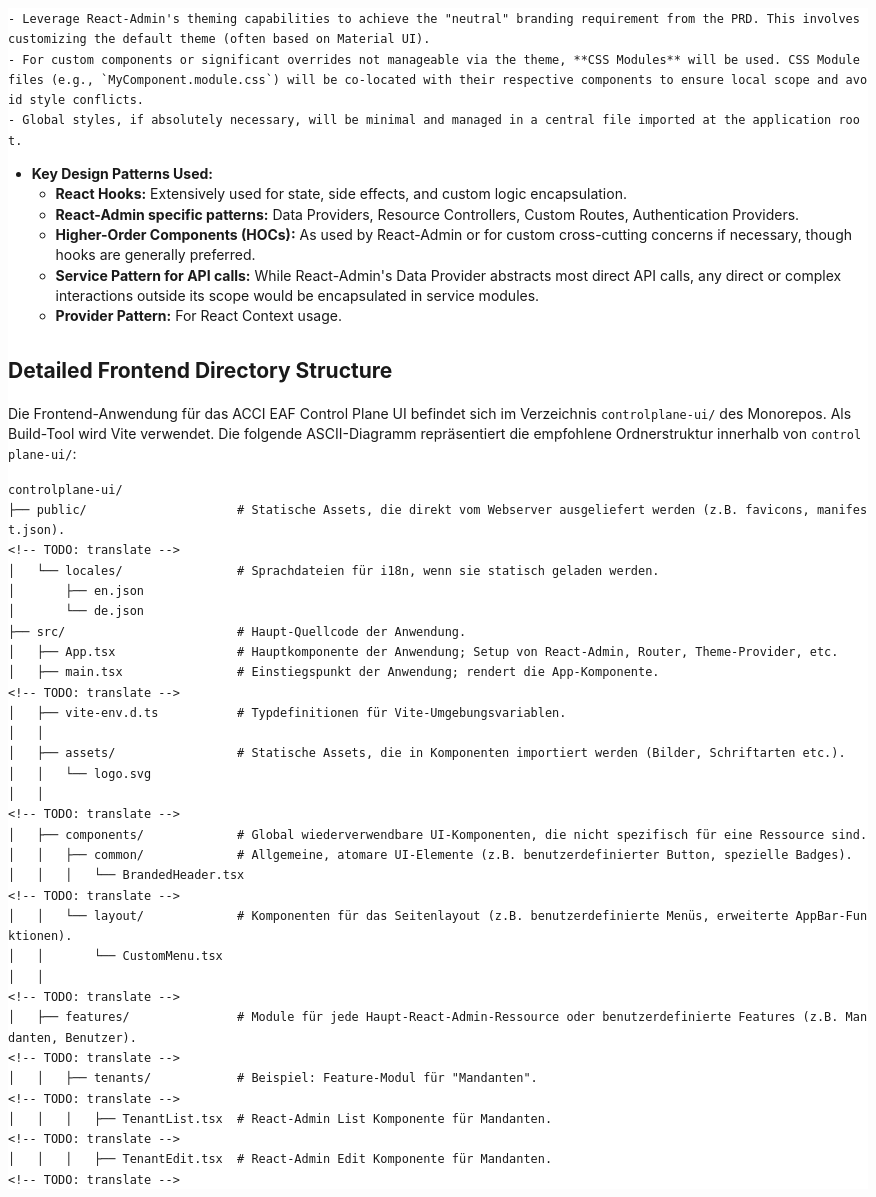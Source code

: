     - Leverage React-Admin's theming capabilities to achieve the "neutral" branding requirement from the PRD. This involves customizing the default theme (often based on Material UI).
    - For custom components or significant overrides not manageable via the theme, **CSS Modules** will be used. CSS Module files (e.g., `MyComponent.module.css`) will be co-located with their respective components to ensure local scope and avoid style conflicts.
    - Global styles, if absolutely necessary, will be minimal and managed in a central file imported at the application root.
- **Key Design Patterns Used:**
  - **React Hooks:** Extensively used for state, side effects, and custom logic encapsulation.
  - **React-Admin specific patterns:** Data Providers, Resource Controllers, Custom Routes, Authentication Providers.
  - **Higher-Order Components (HOCs):** As used by React-Admin or for custom cross-cutting concerns if necessary, though hooks are generally preferred.
  - **Service Pattern for API calls:** While React-Admin's Data Provider abstracts most direct API calls, any direct or complex interactions outside its scope would be encapsulated in service modules.
  - **Provider Pattern:** For React Context usage.

## Detailed Frontend Directory Structure


Die Frontend-Anwendung für das ACCI EAF Control Plane UI befindet sich im Verzeichnis `controlplane-ui/` des Monorepos. Als Build-Tool wird Vite verwendet. Die folgende ASCII-Diagramm repräsentiert die empfohlene Ordnerstruktur innerhalb von `controlplane-ui/`:

```plaintext
controlplane-ui/
├── public/                     # Statische Assets, die direkt vom Webserver ausgeliefert werden (z.B. favicons, manifest.json).
<!-- TODO: translate -->
│   └── locales/                # Sprachdateien für i18n, wenn sie statisch geladen werden.
│       ├── en.json
│       └── de.json
├── src/                        # Haupt-Quellcode der Anwendung.
│   ├── App.tsx                 # Hauptkomponente der Anwendung; Setup von React-Admin, Router, Theme-Provider, etc.
│   ├── main.tsx                # Einstiegspunkt der Anwendung; rendert die App-Komponente.
<!-- TODO: translate -->
│   ├── vite-env.d.ts           # Typdefinitionen für Vite-Umgebungsvariablen.
│   │
│   ├── assets/                 # Statische Assets, die in Komponenten importiert werden (Bilder, Schriftarten etc.).
│   │   └── logo.svg
│   │
<!-- TODO: translate -->
│   ├── components/             # Global wiederverwendbare UI-Komponenten, die nicht spezifisch für eine Ressource sind.
│   │   ├── common/             # Allgemeine, atomare UI-Elemente (z.B. benutzerdefinierter Button, spezielle Badges).
│   │   │   └── BrandedHeader.tsx
<!-- TODO: translate -->
│   │   └── layout/             # Komponenten für das Seitenlayout (z.B. benutzerdefinierte Menüs, erweiterte AppBar-Funktionen).
│   │       └── CustomMenu.tsx
│   │
<!-- TODO: translate -->
│   ├── features/               # Module für jede Haupt-React-Admin-Ressource oder benutzerdefinierte Features (z.B. Mandanten, Benutzer).
<!-- TODO: translate -->
│   │   ├── tenants/            # Beispiel: Feature-Modul für "Mandanten".
<!-- TODO: translate -->
│   │   │   ├── TenantList.tsx  # React-Admin List Komponente für Mandanten.
<!-- TODO: translate -->
│   │   │   ├── TenantEdit.tsx  # React-Admin Edit Komponente für Mandanten.
<!-- TODO: translate -->
```